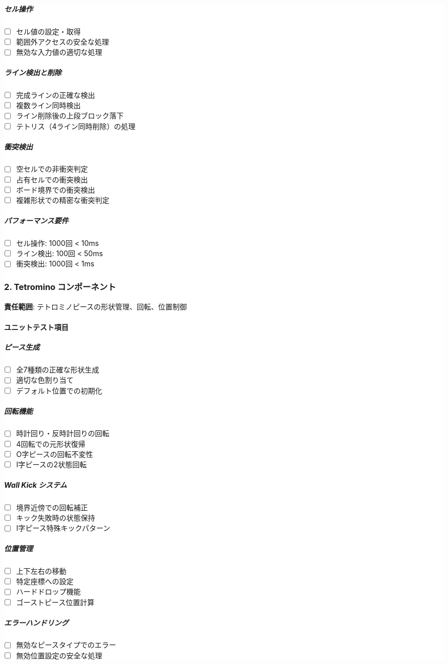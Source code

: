 ##### セル操作
- [ ] セル値の設定・取得
- [ ] 範囲外アクセスの安全な処理
- [ ] 無効な入力値の適切な処理

##### ライン検出と削除
- [ ] 完成ラインの正確な検出
- [ ] 複数ライン同時検出
- [ ] ライン削除後の上段ブロック落下
- [ ] テトリス（4ライン同時削除）の処理

##### 衝突検出
- [ ] 空セルでの非衝突判定
- [ ] 占有セルでの衝突検出
- [ ] ボード境界での衝突検出
- [ ] 複雑形状での精密な衝突判定

##### パフォーマンス要件
- [ ] セル操作: 1000回 < 10ms
- [ ] ライン検出: 100回 < 50ms
- [ ] 衝突検出: 1000回 < 1ms

### 2. Tetromino コンポーネント

**責任範囲**: テトロミノピースの形状管理、回転、位置制御

#### ユニットテスト項目

##### ピース生成
- [ ] 全7種類の正確な形状生成
- [ ] 適切な色割り当て
- [ ] デフォルト位置での初期化

##### 回転機能
- [ ] 時計回り・反時計回りの回転
- [ ] 4回転での元形状復帰
- [ ] O字ピースの回転不変性
- [ ] I字ピースの2状態回転

##### Wall Kick システム
- [ ] 境界近傍での回転補正
- [ ] キック失敗時の状態保持
- [ ] I字ピース特殊キックパターン

##### 位置管理
- [ ] 上下左右の移動
- [ ] 特定座標への設定
- [ ] ハードドロップ機能
- [ ] ゴーストピース位置計算

##### エラーハンドリング
- [ ] 無効なピースタイプでのエラー
- [ ] 無効位置設定の安全な処理
